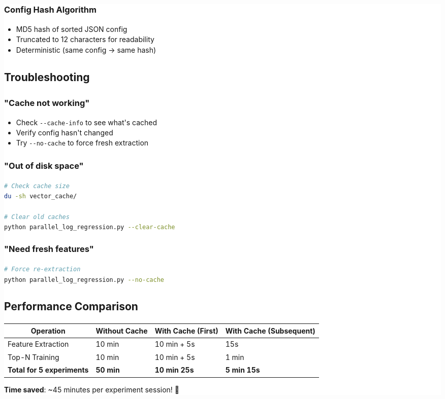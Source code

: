 ### Config Hash Algorithm
- MD5 hash of sorted JSON config
- Truncated to 12 characters for readability
- Deterministic (same config → same hash)

## Troubleshooting

### "Cache not working"
- Check `--cache-info` to see what's cached
- Verify config hasn't changed
- Try `--no-cache` to force fresh extraction

### "Out of disk space"
```bash
# Check cache size
du -sh vector_cache/

# Clear old caches
python parallel_log_regression.py --clear-cache
```

### "Need fresh features"
```bash
# Force re-extraction
python parallel_log_regression.py --no-cache
```

## Performance Comparison

| Operation | Without Cache | With Cache (First) | With Cache (Subsequent) |
|-----------|--------------|-------------------|------------------------|
| Feature Extraction | 10 min | 10 min + 5s | 15s |
| Top-N Training | 10 min | 10 min + 5s | 1 min |
| **Total for 5 experiments** | **50 min** | **10 min 25s** | **5 min 15s** |

**Time saved**: ~45 minutes per experiment session! 🎉

